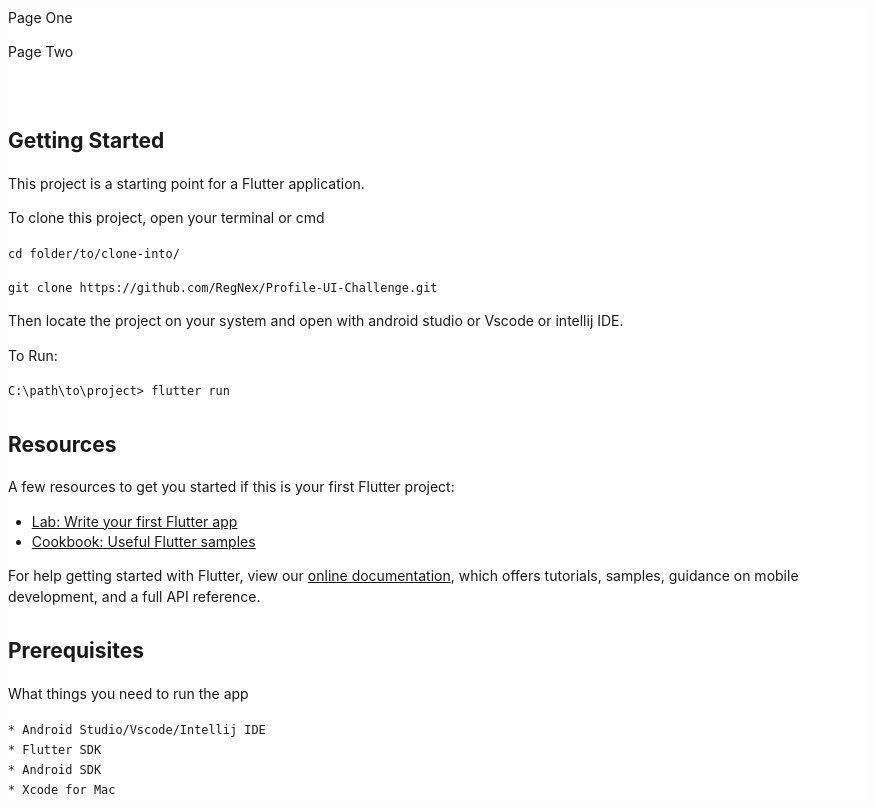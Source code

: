   </tr>
  <tr>
   <td><p>Page One</p></td>
      <td><p>Page Two</p></td>
  </tr>
  </br>  

</table>


## Getting Started

This project is a starting point for a Flutter application.

To clone this project,
open your terminal or cmd

```
cd folder/to/clone-into/
```

```
git clone https://github.com/RegNex/Profile-UI-Challenge.git
```

Then
locate the project on your system and open with android studio or Vscode or intellij IDE.

To Run:

```
C:\path\to\project> flutter run

```


## Resources

A few resources to get you started if this is your first Flutter project:

- [Lab: Write your first Flutter app](https://flutter.io/docs/get-started/codelab)
- [Cookbook: Useful Flutter samples](https://flutter.io/docs/cookbook)

For help getting started with Flutter, view our
[online documentation](https://flutter.io/docs), which offers tutorials,
samples, guidance on mobile development, and a full API reference.

## Prerequisites

What things you need to run the app

```
* Android Studio/Vscode/Intellij IDE
* Flutter SDK
* Android SDK
* Xcode for Mac
```
